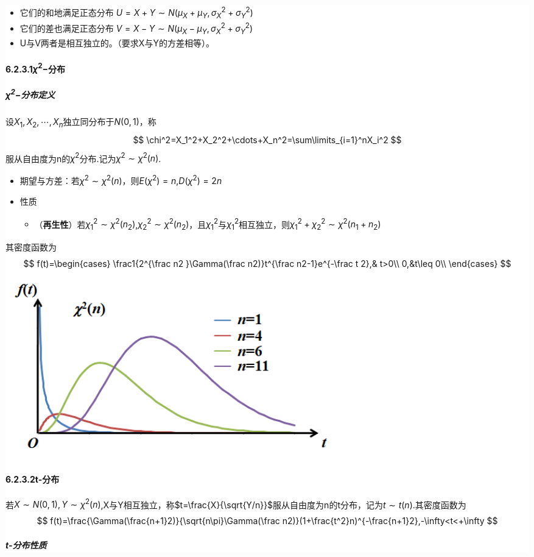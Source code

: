 - 它们的和地满足正态分布 $U=X+Y \sim N\left(\mu_{X}+\mu_{Y}, \sigma_{X}^{2}+\sigma_{Y}^{2}\right)$
- 它们的差也满足正态分布 $V=X-Y \sim N\left(\mu_{X}-\mu_{Y}, \sigma_{X}^{2}+\sigma_{Y}^{2}\right)$
- U与V两者是相互独立的。（要求X与Y的方差相等）。

#### 6.2.3.1$\chi^2-$分布

##### $\chi^2-$分布定义

设$X_1,X_2,\cdots,X_n$独立同分布于$N(0,1)$，称
$$
\chi^2=X_1^2+X_2^2+\cdots+X_n^2=\sum\limits_{i=1}^nX_i^2
$$
服从自由度为n的$\chi^2$分布.记为$\chi^2\sim \chi^2(n)$.

- 期望与方差：若$\chi^2\sim\chi^2(n)$，则$E(\chi^2)=n$,$D(\chi^2)=2n$

- 性质
  - （**再生性**）若$\chi^2_1\sim\chi^2(n_2)$,$\chi_2^2\sim\chi^2(n_2)$，且$\chi_1^2$与$\chi_1^2$相互独立，则$\chi_1^2+\chi_2^2\sim\chi^2(n_1+n_2)$

其密度函数为
$$
f(t)=\begin{cases}
\frac1{2^{\frac n2 }\Gamma(\frac n2)}t^{\frac n2-1}e^{-\frac t 2},& t>0\\
0,&t\leq 0\\
\end{cases}
$$
![卡方分布密度函数](附.assets/chisquarepdf.png)

#### 6.2.3.2t-分布

若$X\sim N(0,1),Y\sim\chi^2(n)$,X与Y相互独立，称$t=\frac{X}{\sqrt{Y/n}}$服从自由度为n的t分布，记为$t\sim t(n)$.其密度函数为
$$
f(t)=\frac{\Gamma(\frac{n+1}2)}{\sqrt{n\pi}\Gamma(\frac n2)}(1+\frac{t^2}n)^{-\frac{n+1}2},-\infty<t<+\infty
$$

##### t-分布性质
